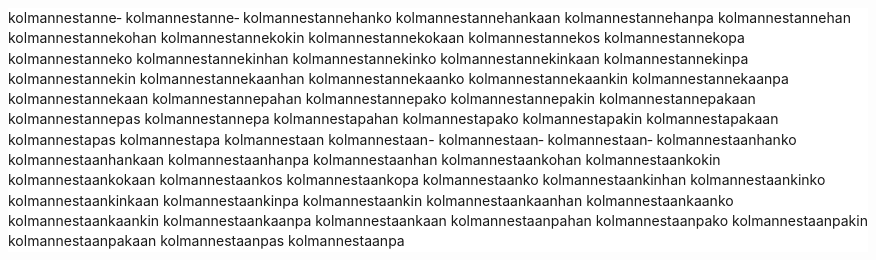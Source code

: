 kolmannestanne‐
kolmannestanne‑
kolmannestannehanko
kolmannestannehankaan
kolmannestannehanpa
kolmannestannehan
kolmannestannekohan
kolmannestannekokin
kolmannestannekokaan
kolmannestannekos
kolmannestannekopa
kolmannestanneko
kolmannestannekinhan
kolmannestannekinko
kolmannestannekinkaan
kolmannestannekinpa
kolmannestannekin
kolmannestannekaanhan
kolmannestannekaanko
kolmannestannekaankin
kolmannestannekaanpa
kolmannestannekaan
kolmannestannepahan
kolmannestannepako
kolmannestannepakin
kolmannestannepakaan
kolmannestannepas
kolmannestannepa
kolmannestapahan
kolmannestapako
kolmannestapakin
kolmannestapakaan
kolmannestapas
kolmannestapa
kolmannestaan
kolmannestaan-
kolmannestaan‐
kolmannestaan‑
kolmannestaanhanko
kolmannestaanhankaan
kolmannestaanhanpa
kolmannestaanhan
kolmannestaankohan
kolmannestaankokin
kolmannestaankokaan
kolmannestaankos
kolmannestaankopa
kolmannestaanko
kolmannestaankinhan
kolmannestaankinko
kolmannestaankinkaan
kolmannestaankinpa
kolmannestaankin
kolmannestaankaanhan
kolmannestaankaanko
kolmannestaankaankin
kolmannestaankaanpa
kolmannestaankaan
kolmannestaanpahan
kolmannestaanpako
kolmannestaanpakin
kolmannestaanpakaan
kolmannestaanpas
kolmannestaanpa